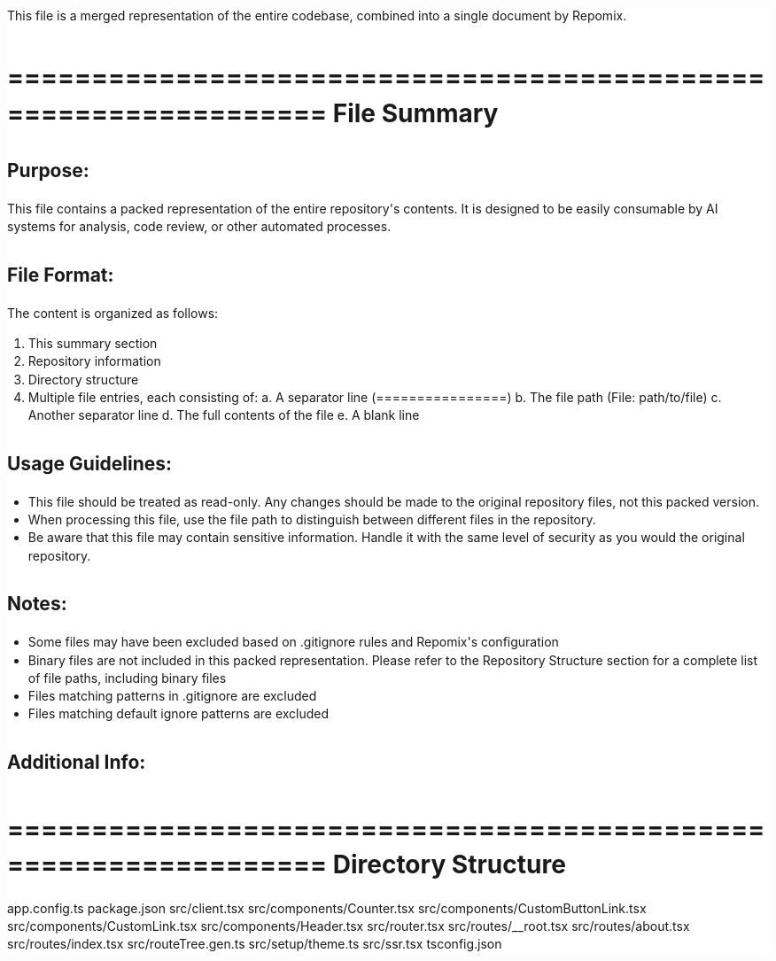 This file is a merged representation of the entire codebase, combined into a single document by Repomix.

================================================================
File Summary
================================================================

Purpose:
--------
This file contains a packed representation of the entire repository's contents.
It is designed to be easily consumable by AI systems for analysis, code review,
or other automated processes.

File Format:
------------
The content is organized as follows:
1. This summary section
2. Repository information
3. Directory structure
4. Multiple file entries, each consisting of:
  a. A separator line (================)
  b. The file path (File: path/to/file)
  c. Another separator line
  d. The full contents of the file
  e. A blank line

Usage Guidelines:
-----------------
- This file should be treated as read-only. Any changes should be made to the
  original repository files, not this packed version.
- When processing this file, use the file path to distinguish
  between different files in the repository.
- Be aware that this file may contain sensitive information. Handle it with
  the same level of security as you would the original repository.

Notes:
------
- Some files may have been excluded based on .gitignore rules and Repomix's configuration
- Binary files are not included in this packed representation. Please refer to the Repository Structure section for a complete list of file paths, including binary files
- Files matching patterns in .gitignore are excluded
- Files matching default ignore patterns are excluded

Additional Info:
----------------

================================================================
Directory Structure
================================================================
app.config.ts
package.json
src/client.tsx
src/components/Counter.tsx
src/components/CustomButtonLink.tsx
src/components/CustomLink.tsx
src/components/Header.tsx
src/router.tsx
src/routes/__root.tsx
src/routes/about.tsx
src/routes/index.tsx
src/routeTree.gen.ts
src/setup/theme.ts
src/ssr.tsx
tsconfig.json
